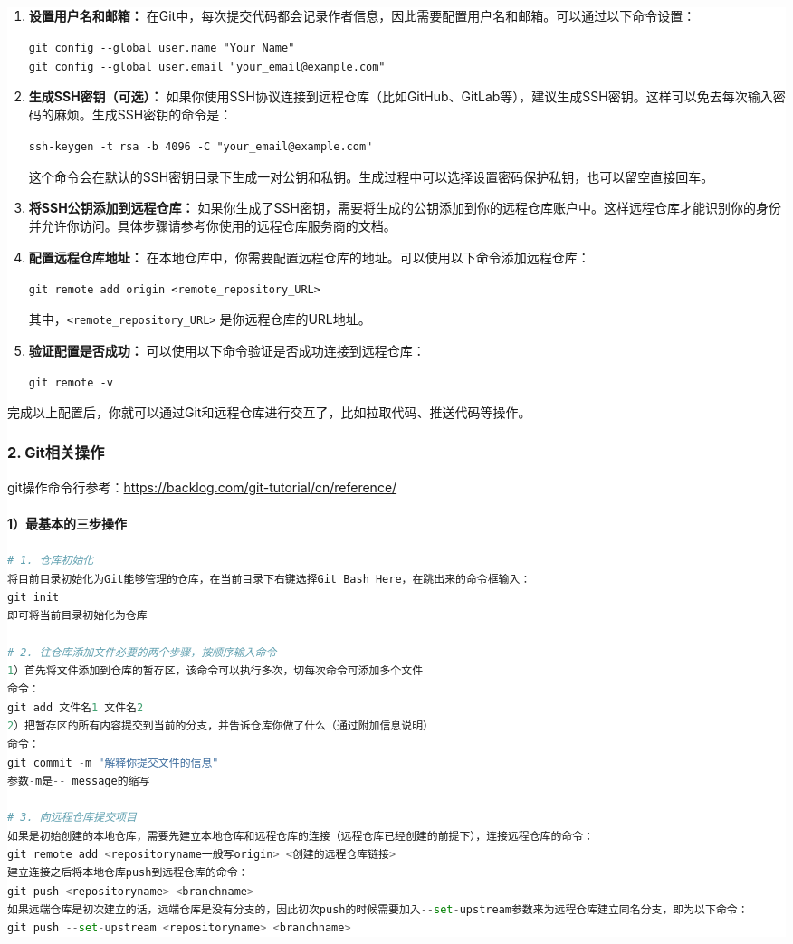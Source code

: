 1. **设置用户名和邮箱：** 在Git中，每次提交代码都会记录作者信息，因此需要配置用户名和邮箱。可以通过以下命令设置：

   ```
   git config --global user.name "Your Name"
   git config --global user.email "your_email@example.com"
   ```

2. **生成SSH密钥（可选）：** 如果你使用SSH协议连接到远程仓库（比如GitHub、GitLab等），建议生成SSH密钥。这样可以免去每次输入密码的麻烦。生成SSH密钥的命令是：

   ```
   ssh-keygen -t rsa -b 4096 -C "your_email@example.com"
   ```

   这个命令会在默认的SSH密钥目录下生成一对公钥和私钥。生成过程中可以选择设置密码保护私钥，也可以留空直接回车。

3. **将SSH公钥添加到远程仓库：** 如果你生成了SSH密钥，需要将生成的公钥添加到你的远程仓库账户中。这样远程仓库才能识别你的身份并允许你访问。具体步骤请参考你使用的远程仓库服务商的文档。

4. **配置远程仓库地址：** 在本地仓库中，你需要配置远程仓库的地址。可以使用以下命令添加远程仓库：

   ```
   git remote add origin <remote_repository_URL>
   ```

   其中，`<remote_repository_URL>` 是你远程仓库的URL地址。

5. **验证配置是否成功：** 可以使用以下命令验证是否成功连接到远程仓库：

   ```
   git remote -v
   ```

完成以上配置后，你就可以通过Git和远程仓库进行交互了，比如拉取代码、推送代码等操作。

### 2. Git相关操作

git操作命令行参考：https://backlog.com/git-tutorial/cn/reference/

#### 1）最基本的三步操作

```python
# 1. 仓库初始化
将目前目录初始化为Git能够管理的仓库，在当前目录下右键选择Git Bash Here，在跳出来的命令框输入：
git init
即可将当前目录初始化为仓库

# 2. 往仓库添加文件必要的两个步骤，按顺序输入命令
1）首先将文件添加到仓库的暂存区，该命令可以执行多次，切每次命令可添加多个文件
命令：
git add 文件名1 文件名2
2）把暂存区的所有内容提交到当前的分支，并告诉仓库你做了什么（通过附加信息说明）
命令：
git commit -m "解释你提交文件的信息"
参数-m是-- message的缩写

# 3. 向远程仓库提交项目
如果是初始创建的本地仓库，需要先建立本地仓库和远程仓库的连接（远程仓库已经创建的前提下），连接远程仓库的命令：
git remote add <repositoryname一般写origin> <创建的远程仓库链接>
建立连接之后将本地仓库push到远程仓库的命令：
git push <repositoryname> <branchname>
如果远端仓库是初次建立的话，远端仓库是没有分支的，因此初次push的时候需要加入--set-upstream参数来为远程仓库建立同名分支，即为以下命令：
git push --set-upstream <repositoryname> <branchname> 	
```
